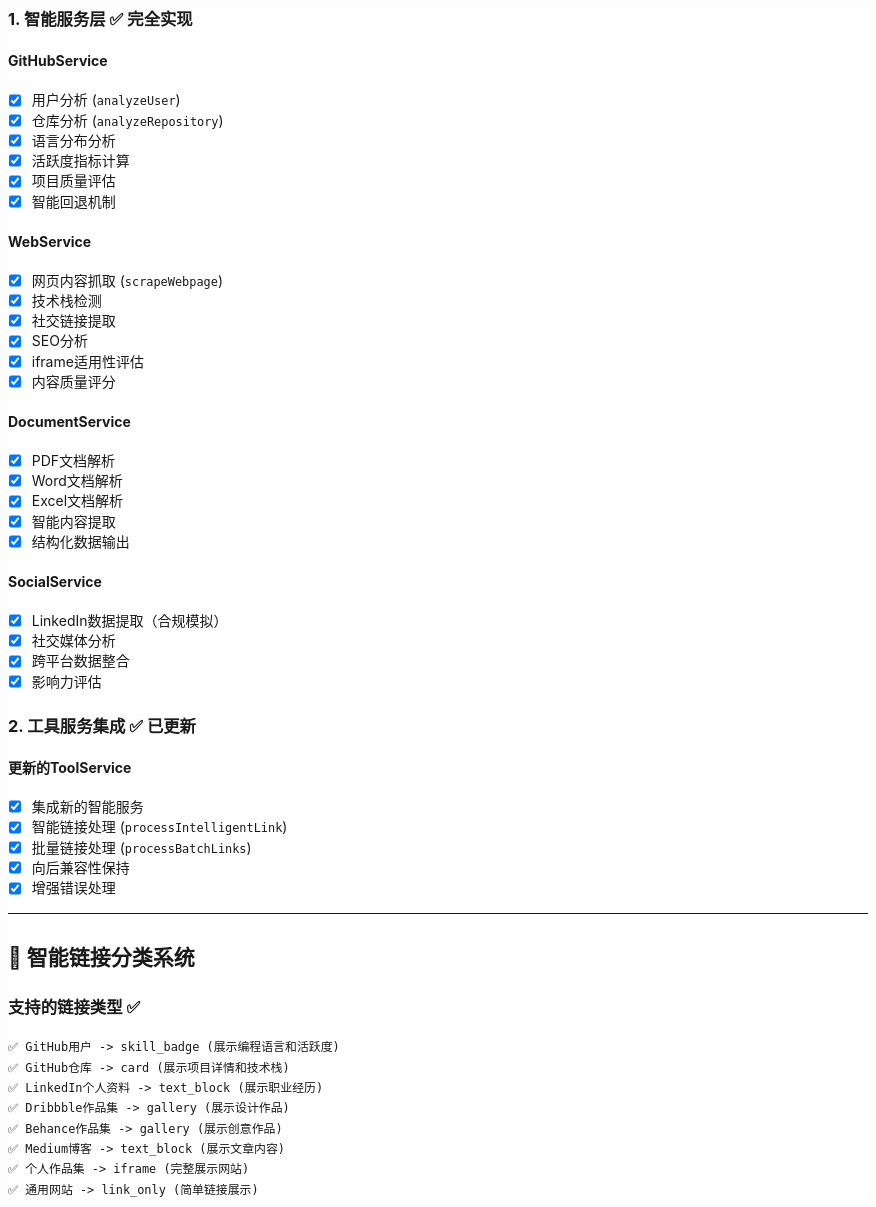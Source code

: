 ### 1. 智能服务层 ✅ **完全实现**

#### GitHubService
- [x] 用户分析 (`analyzeUser`)
- [x] 仓库分析 (`analyzeRepository`)
- [x] 语言分布分析
- [x] 活跃度指标计算
- [x] 项目质量评估
- [x] 智能回退机制

#### WebService
- [x] 网页内容抓取 (`scrapeWebpage`)
- [x] 技术栈检测
- [x] 社交链接提取
- [x] SEO分析
- [x] iframe适用性评估
- [x] 内容质量评分

#### DocumentService
- [x] PDF文档解析
- [x] Word文档解析
- [x] Excel文档解析
- [x] 智能内容提取
- [x] 结构化数据输出

#### SocialService
- [x] LinkedIn数据提取（合规模拟）
- [x] 社交媒体分析
- [x] 跨平台数据整合
- [x] 影响力评估

### 2. 工具服务集成 ✅ **已更新**

#### 更新的ToolService
- [x] 集成新的智能服务
- [x] 智能链接处理 (`processIntelligentLink`)
- [x] 批量链接处理 (`processBatchLinks`)
- [x] 向后兼容性保持
- [x] 增强错误处理

---

## 🔗 **智能链接分类系统**

### 支持的链接类型 ✅
```
✅ GitHub用户 -> skill_badge (展示编程语言和活跃度)
✅ GitHub仓库 -> card (展示项目详情和技术栈)
✅ LinkedIn个人资料 -> text_block (展示职业经历)
✅ Dribbble作品集 -> gallery (展示设计作品)
✅ Behance作品集 -> gallery (展示创意作品)
✅ Medium博客 -> text_block (展示文章内容)
✅ 个人作品集 -> iframe (完整展示网站)
✅ 通用网站 -> link_only (简单链接展示)
```

